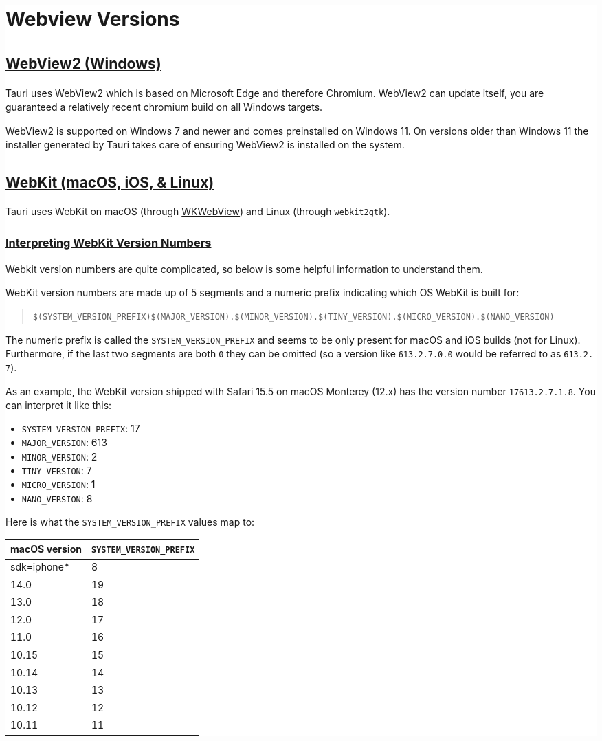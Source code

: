 # Webview Versions

## [WebView2 (Windows)](#webview2-windows)

Tauri uses WebView2 which is based on Microsoft Edge and therefore Chromium. WebView2 can update itself, you are guaranteed a relatively recent chromium build on all Windows targets.

WebView2 is supported on Windows 7 and newer and comes preinstalled on Windows 11. On versions older than Windows 11 the installer generated by Tauri takes care of ensuring WebView2 is installed on the system.

## [WebKit (macOS, iOS, & Linux)](#webkit-macos-ios--linux)

Tauri uses WebKit on macOS (through [WKWebView](https://developer.apple.com/documentation/webkit/wkwebview?language=objc)) and Linux (through `webkit2gtk`).

### [Interpreting WebKit Version Numbers](#interpreting-webkit-version-numbers)

Webkit version numbers are quite complicated, so below is some helpful information to understand them.

WebKit version numbers are made up of 5 segments and a numeric prefix indicating which OS WebKit is built for:

> `$(SYSTEM_VERSION_PREFIX)$(MAJOR_VERSION).$(MINOR_VERSION).$(TINY_VERSION).$(MICRO_VERSION).$(NANO_VERSION)`

The numeric prefix is called the `SYSTEM_VERSION_PREFIX` and seems to be only present for macOS and iOS builds (not for Linux). Furthermore, if the last two segments are both `0` they can be omitted (so a version like `613.2.7.0.0` would be referred to as `613.2.7`).

As an example, the WebKit version shipped with Safari 15.5 on macOS Monterey (12.x) has the version number `17613.2.7.1.8`. You can interpret it like this:

* `SYSTEM_VERSION_PREFIX`: 17
* `MAJOR_VERSION`: 613
* `MINOR_VERSION`: 2
* `TINY_VERSION`: 7
* `MICRO_VERSION`: 1
* `NANO_VERSION`: 8

Here is what the `SYSTEM_VERSION_PREFIX` values map to:

| macOS version | `SYSTEM_VERSION_PREFIX` |
| --- | --- |
| sdk=iphone\* | 8 |
| 14.0 | 19 |
| 13.0 | 18 |
| 12.0 | 17 |
| 11.0 | 16 |
| 10.15 | 15 |
| 10.14 | 14 |
| 10.13 | 13 |
| 10.12 | 12 |
| 10.11 | 11 |

